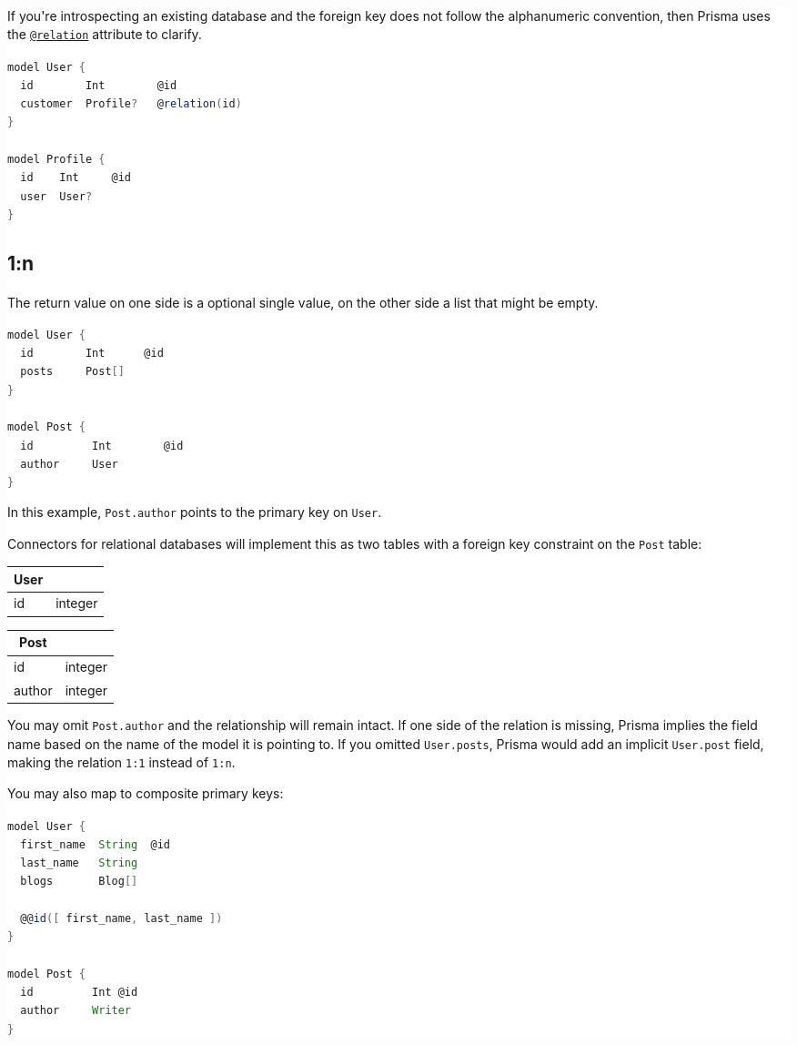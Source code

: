 If you're introspecting an existing database and the foreign key does not follow the alphanumeric convention, then Prisma uses the [`@relation`](#the-relation-attribute) attribute to clarify.

```groovy
model User {
  id        Int        @id
  customer  Profile?   @relation(id)
}

model Profile {
  id    Int     @id
  user  User?
}
```

## 1:n

The return value on one side is a optional single value, on the other side a list that might be empty.

```groovy
model User {
  id        Int      @id
  posts     Post[]
}

model Post {
  id         Int        @id
  author     User
}
```
In this example, `Post.author` points to the primary key on `User`.

Connectors for relational databases will implement this as two tables with a
foreign key constraint on the `Post` table:

| **User** |         |
| ----------- | ------- |
| id          | integer |

| **Post** |         |
| --------- | ------- |
| id        | integer |
| author    | integer |

You may omit `Post.author` and the relationship will remain intact. If one
side of the relation is missing, Prisma implies the field name based on the name
of the model it is pointing to. If you omitted `User.posts`, Prisma would add
an implicit `User.post` field, making the relation `1:1` instead of `1:n`.

You may also map to composite primary keys:

```groovy
model User {
  first_name  String  @id
  last_name   String
  blogs       Blog[]

  @@id([ first_name, last_name ])
}

model Post {
  id         Int @id
  author     Writer
}
```
